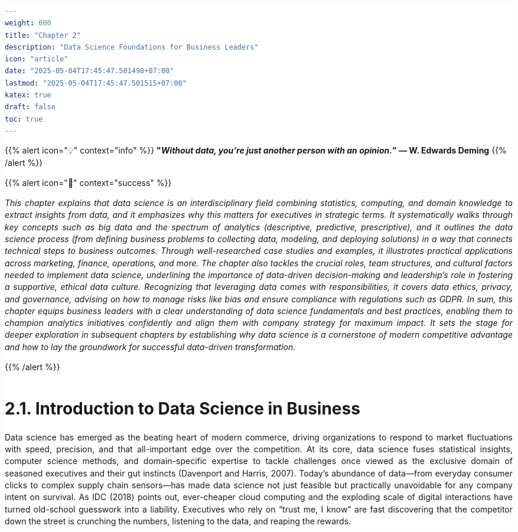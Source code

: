 ```yaml
---
weight: 600
title: "Chapter 2"
description: "Data Science Foundations for Business Leaders"
icon: "article"
date: "2025-05-04T17:45:47.501498+07:00"
lastmod: "2025-05-04T17:45:47.501515+07:00"
katex: true
draft: false
toc: true
---
```

{{% alert icon="💡" context="info" %}}
<strong>"<em>Without data, you’re just another person with an opinion.</em>" — W. Edwards Deming</strong>
{{% /alert %}}

{{% alert icon="📘" context="success" %}}
<p style="text-align: justify;">
<em>This chapter explains that data science is an interdisciplinary field combining statistics, computing, and domain knowledge to extract insights from data, and it emphasizes why this matters for executives in strategic terms. It systematically walks through key concepts such as big data and the spectrum of analytics (descriptive, predictive, prescriptive), and it outlines the data science process (from defining business problems to collecting data, modeling, and deploying solutions) in a way that connects technical steps to business outcomes. Through well-researched case studies and examples, it illustrates practical applications across marketing, finance, operations, and more. The chapter also tackles the crucial roles, team structures, and cultural factors needed to implement data science, underlining the importance of data-driven decision-making and leadership’s role in fostering a supportive, ethical data culture. Recognizing that leveraging data comes with responsibilities, it covers data ethics, privacy, and governance, advising on how to manage risks like bias and ensure compliance with regulations such as GDPR. In sum, this chapter equips business leaders with a clear understanding of data science fundamentals and best practices, enabling them to champion analytics initiatives confidently and align them with company strategy for maximum impact. It sets the stage for deeper exploration in subsequent chapters by establishing why data science is a cornerstone of modern competitive advantage and how to lay the groundwork for successful data-driven transformation.</em>
</p>
{{% /alert %}}

# 2.1. Introduction to Data Science in Business
<p style="text-align: justify;">
Data science has emerged as the beating heart of modern commerce, driving organizations to respond to market fluctuations with speed, precision, and that all-important edge over the competition. At its core, data science fuses statistical insights, computer science methods, and domain-specific expertise to tackle challenges once viewed as the exclusive domain of seasoned executives and their gut instincts (Davenport and Harris, 2007). Today’s abundance of data—from everyday consumer clicks to complex supply chain sensors—has made data science not just feasible but practically unavoidable for any company intent on survival. As IDC (2018) points out, ever-cheaper cloud computing and the exploding scale of digital interactions have turned old-school guesswork into a liability. Executives who rely on “trust me, I know” are fast discovering that the competitor down the street is crunching the numbers, listening to the data, and reaping the rewards.
</p>
